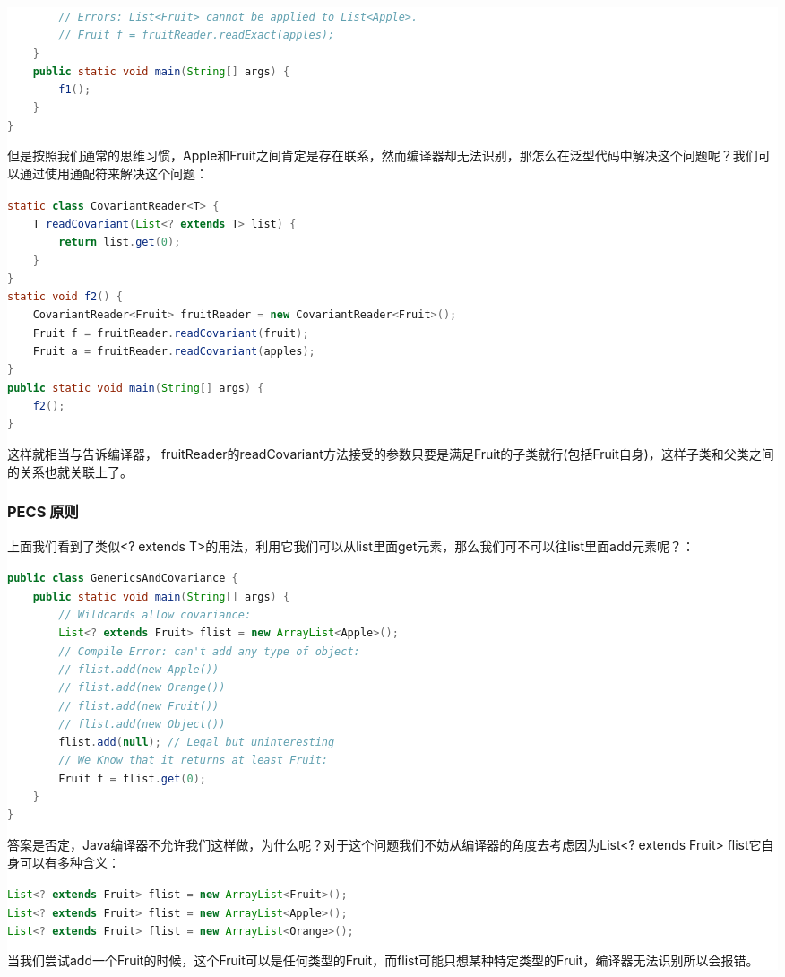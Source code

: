 ```java
        // Errors: List<Fruit> cannot be applied to List<Apple>.
        // Fruit f = fruitReader.readExact(apples);
    }
    public static void main(String[] args) {
        f1();
    }
}
```
但是按照我们通常的思维习惯，Apple和Fruit之间肯定是存在联系，然而编译器却无法识别，那怎么在泛型代码中解决这个问题呢？我们可以通过使用通配符来解决这个问题：
```java
static class CovariantReader<T> {
    T readCovariant(List<? extends T> list) {
        return list.get(0);
    }
}
static void f2() {
    CovariantReader<Fruit> fruitReader = new CovariantReader<Fruit>();
    Fruit f = fruitReader.readCovariant(fruit);
    Fruit a = fruitReader.readCovariant(apples);
}
public static void main(String[] args) {
    f2();
}
```
这样就相当与告诉编译器， fruitReader的readCovariant方法接受的参数只要是满足Fruit的子类就行(包括Fruit自身)，这样子类和父类之间的关系也就关联上了。

### PECS 原则

上面我们看到了类似<? extends T>的用法，利用它我们可以从list里面get元素，那么我们可不可以往list里面add元素呢？：
```java
public class GenericsAndCovariance {
    public static void main(String[] args) {
        // Wildcards allow covariance:
        List<? extends Fruit> flist = new ArrayList<Apple>();
        // Compile Error: can't add any type of object:
        // flist.add(new Apple())
        // flist.add(new Orange())
        // flist.add(new Fruit())
        // flist.add(new Object())
        flist.add(null); // Legal but uninteresting
        // We Know that it returns at least Fruit:
        Fruit f = flist.get(0);
    }
}
```
答案是否定，Java编译器不允许我们这样做，为什么呢？对于这个问题我们不妨从编译器的角度去考虑因为List<? extends Fruit> flist它自身可以有多种含义：
```java
List<? extends Fruit> flist = new ArrayList<Fruit>();
List<? extends Fruit> flist = new ArrayList<Apple>();
List<? extends Fruit> flist = new ArrayList<Orange>();
```
当我们尝试add一个Fruit的时候，这个Fruit可以是任何类型的Fruit，而flist可能只想某种特定类型的Fruit，编译器无法识别所以会报错。
